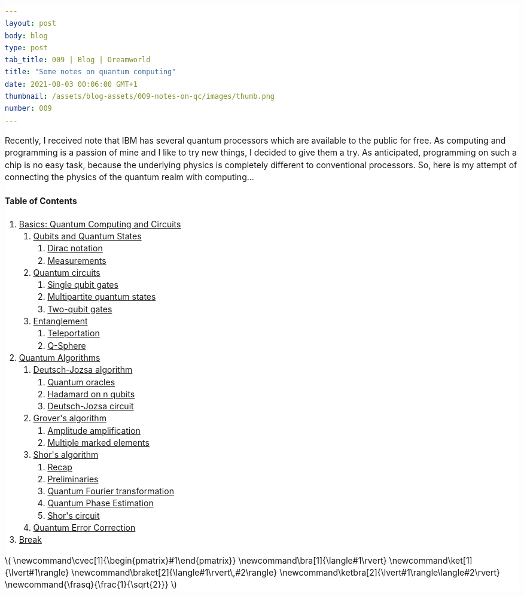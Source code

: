 ```yaml
---
layout: post
body: blog
type: post
tab_title: 009 | Blog | Dreamworld
title: "Some notes on quantum computing"
date: 2021-08-03 00:06:00 GMT+1
thumbnail: /assets/blog-assets/009-notes-on-qc/images/thumb.png
number: 009
---
```


Recently, I received note that IBM has several quantum processors which are available to the public for free. As computing and programming is a passion of mine and I like to try new things, I decided to give them a try. As anticipated, programming on such a chip is no easy task, because the underlying physics is completely different to conventional processors. So, here is my attempt of connecting the physics of the quantum realm with computing...



#### Table of Contents

1.  [Basics: Quantum Computing and Circuits](#org326f778)
    1.  [Qubits and Quantum States](#org7f58228)
        1.  [Dirac notation](#orgfacf7cb)
        2.  [Measurements](#orge54257e)
    2.  [Quantum circuits](#org89492b1)
        1.  [Single qubit gates](#org7c2455a)
        2.  [Multipartite quantum states](#org22200c7)
        3.  [Two-qubit gates](#org7e6e460)
    3.  [Entanglement](#orgda1569e)
        1.  [Teleportation](#orgfdeac77)
        2.  [Q-Sphere](#org69ad317)
2.  [Quantum Algorithms](#orga9cc66e)
    1.  [Deutsch-Jozsa algorithm](#orgec89772)
        1.  [Quantum oracles](#orgf49559d)
        2.  [Hadamard on n qubits](#org68563ff)
        3.  [Deutsch-Jozsa circuit](#org5bd143f)
    2.  [Grover's algorithm](#org1968fea)
        1.  [Amplitude amplification](#org33698f7)
        2.  [Multiple marked elements](#org7f20f73)
    3.  [Shor's algorithm](#orgceb85df)
        1.  [Recap](#orgf1996c4)
        2.  [Preliminaries](#orga677f8f)
        3.  [Quantum Fourier transformation](#orgaceed6a)
        4.  [Quantum Phase Estimation](#org5983f82)
        5.  [Shor's circuit](#orgc63ea6d)
    4.  [Quantum Error Correction](#org1360a0f)
3.  [Break](#orgadfin01)

<div class="HTML" id="orga346676">
<p>
\(
  \newcommand\cvec[1]{\begin{pmatrix}#1\end{pmatrix}}
  \newcommand\bra[1]{\langle#1\rvert}
  \newcommand\ket[1]{\lvert#1\rangle}
  \newcommand\braket[2]{\langle#1\rvert\,#2\rangle}
  \newcommand\ketbra[2]{\lvert#1\rangle\langle#2\rvert}
  \newcommand{\frasq}{\frac{1}{\sqrt{2}}}
\)
</p>
